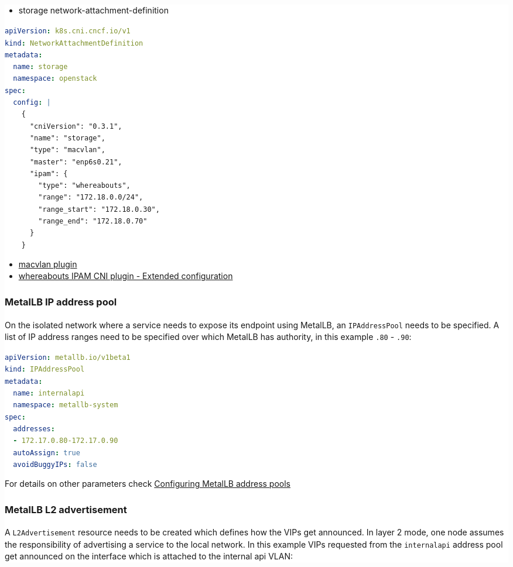 * storage network-attachment-definition
```yaml
apiVersion: k8s.cni.cncf.io/v1
kind: NetworkAttachmentDefinition
metadata:
  name: storage
  namespace: openstack
spec:
  config: |
    {
      "cniVersion": "0.3.1",
      "name": "storage",
      "type": "macvlan",
      "master": "enp6s0.21",
      "ipam": {
        "type": "whereabouts",
        "range": "172.18.0.0/24",
        "range_start": "172.18.0.30",
        "range_end": "172.18.0.70"
      }
    }
```

* [macvlan plugin](https://www.cni.dev/plugins/current/main/macvlan/)
* [whereabouts IPAM CNI plugin - Extended configuration](https://github.com/k8snetworkplumbingwg/whereabouts/blob/master/doc/extended-configuration.md)

### MetalLB IP address pool
On the isolated network where a service needs to expose its endpoint using MetalLB, an `IPAddressPool` needs to be specified. A list of IP address ranges need to be specified over which MetalLB has authority, in this example `.80` - `.90`:

```yaml
apiVersion: metallb.io/v1beta1
kind: IPAddressPool
metadata:
  name: internalapi
  namespace: metallb-system
spec:
  addresses:
  - 172.17.0.80-172.17.0.90
  autoAssign: true
  avoidBuggyIPs: false
```

For details on other parameters check [Configuring MetalLB address pools](https://docs.openshift.com/container-platform/4.12/networking/metallb/metallb-configure-address-pools.html)

### MetalLB L2 advertisement
A `L2Advertisement` resource needs to be created which defines how the VIPs get announced. In layer 2 mode, one node assumes the responsibility of advertising a service to the local network. In this example VIPs requested from the `internalapi` address pool get announced on the interface which is attached to the internal api VLAN:
